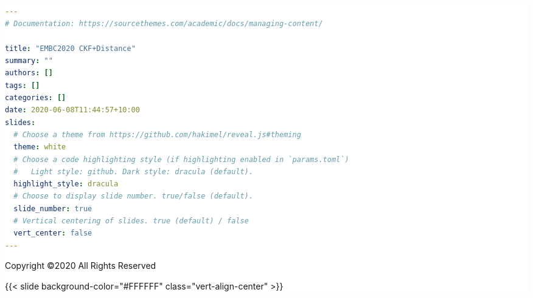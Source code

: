 ```yaml
---
# Documentation: https://sourcethemes.com/academic/docs/managing-content/

title: "EMBC2020 CKF+Distance"
summary: ""
authors: []
tags: []
categories: []
date: 2020-06-08T11:44:57+10:00
slides:
  # Choose a theme from https://github.com/hakimel/reveal.js#theming
  theme: white
  # Choose a code highlighting style (if highlighting enabled in `params.toml`)
  #   Light style: github. Dark style: dracula (default).
  highlight_style: dracula
  # Choose to display slide number. true/false (default).
  slide_number: true
  # Vertical centering of slides. true (default) / false
  vert_center: false
---
```


<link rel="stylesheet" href="unsw-theme/reveal_custom.css">
<div class="footer">
	<p>Copyright ©2020 All Rights Reserved</p>
</div>
<style>
	.vert-align-center {
		top: 25%;
	}
</style>

{{< slide background-color="#FFFFFF" class="vert-align-center" >}}

<div class="multi-column">
<div class="col1">